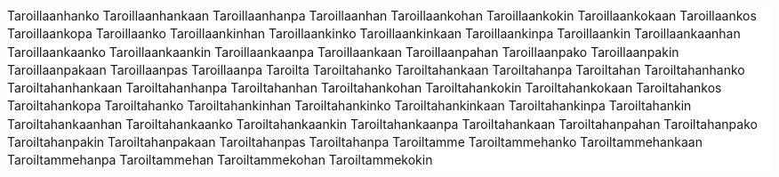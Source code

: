 Taroillaanhanko
Taroillaanhankaan
Taroillaanhanpa
Taroillaanhan
Taroillaankohan
Taroillaankokin
Taroillaankokaan
Taroillaankos
Taroillaankopa
Taroillaanko
Taroillaankinhan
Taroillaankinko
Taroillaankinkaan
Taroillaankinpa
Taroillaankin
Taroillaankaanhan
Taroillaankaanko
Taroillaankaankin
Taroillaankaanpa
Taroillaankaan
Taroillaanpahan
Taroillaanpako
Taroillaanpakin
Taroillaanpakaan
Taroillaanpas
Taroillaanpa
Taroilta
Taroiltahanko
Taroiltahankaan
Taroiltahanpa
Taroiltahan
Taroiltahanhanko
Taroiltahanhankaan
Taroiltahanhanpa
Taroiltahanhan
Taroiltahankohan
Taroiltahankokin
Taroiltahankokaan
Taroiltahankos
Taroiltahankopa
Taroiltahanko
Taroiltahankinhan
Taroiltahankinko
Taroiltahankinkaan
Taroiltahankinpa
Taroiltahankin
Taroiltahankaanhan
Taroiltahankaanko
Taroiltahankaankin
Taroiltahankaanpa
Taroiltahankaan
Taroiltahanpahan
Taroiltahanpako
Taroiltahanpakin
Taroiltahanpakaan
Taroiltahanpas
Taroiltahanpa
Taroiltamme
Taroiltammehanko
Taroiltammehankaan
Taroiltammehanpa
Taroiltammehan
Taroiltammekohan
Taroiltammekokin